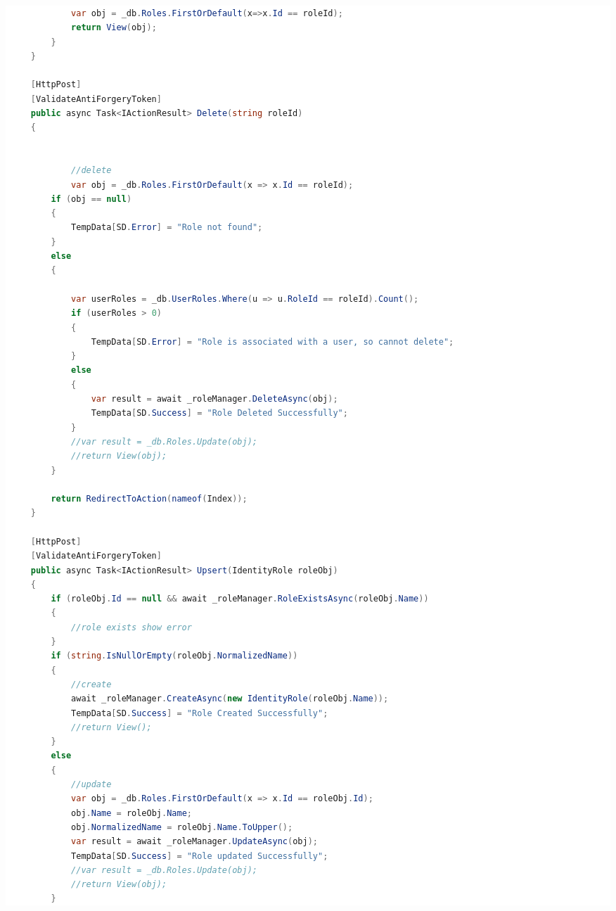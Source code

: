 ```c#
             var obj = _db.Roles.FirstOrDefault(x=>x.Id == roleId);
             return View(obj);
         }
     }

     [HttpPost]
     [ValidateAntiForgeryToken]
     public async Task<IActionResult> Delete(string roleId)
     {

        
             //delete
             var obj = _db.Roles.FirstOrDefault(x => x.Id == roleId);
         if (obj == null)
         {
             TempData[SD.Error] = "Role not found";
         }
         else
         {

             var userRoles = _db.UserRoles.Where(u => u.RoleId == roleId).Count();
             if (userRoles > 0)
             {
                 TempData[SD.Error] = "Role is associated with a user, so cannot delete";
             }
             else
             {
                 var result = await _roleManager.DeleteAsync(obj);
                 TempData[SD.Success] = "Role Deleted Successfully";
             }
             //var result = _db.Roles.Update(obj);
             //return View(obj);
         }
         
         return RedirectToAction(nameof(Index));
     }

     [HttpPost]
     [ValidateAntiForgeryToken]
     public async Task<IActionResult> Upsert(IdentityRole roleObj)
     {
         if (roleObj.Id == null && await _roleManager.RoleExistsAsync(roleObj.Name))
         {
             //role exists show error
         }
         if (string.IsNullOrEmpty(roleObj.NormalizedName))
         {
             //create
             await _roleManager.CreateAsync(new IdentityRole(roleObj.Name));
             TempData[SD.Success] = "Role Created Successfully";
             //return View();
         }
         else
         {
             //update
             var obj = _db.Roles.FirstOrDefault(x => x.Id == roleObj.Id);
             obj.Name = roleObj.Name;
             obj.NormalizedName = roleObj.Name.ToUpper();
             var result = await _roleManager.UpdateAsync(obj);
             TempData[SD.Success] = "Role updated Successfully";
             //var result = _db.Roles.Update(obj);
             //return View(obj);
         }
```